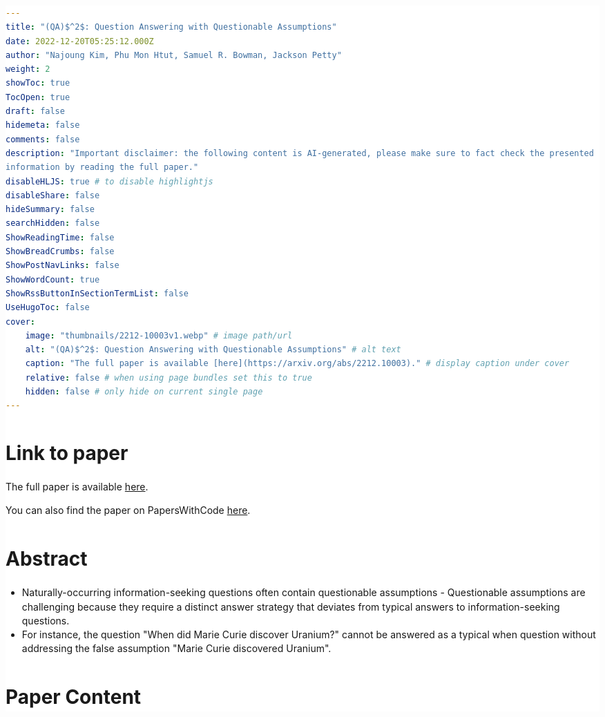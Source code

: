 ```yaml
---
title: "(QA)$^2$: Question Answering with Questionable Assumptions"
date: 2022-12-20T05:25:12.000Z
author: "Najoung Kim, Phu Mon Htut, Samuel R. Bowman, Jackson Petty"
weight: 2
showToc: true
TocOpen: true
draft: false
hidemeta: false
comments: false
description: "Important disclaimer: the following content is AI-generated, please make sure to fact check the presented information by reading the full paper."
disableHLJS: true # to disable highlightjs
disableShare: false
hideSummary: false
searchHidden: false
ShowReadingTime: false
ShowBreadCrumbs: false
ShowPostNavLinks: false
ShowWordCount: true
ShowRssButtonInSectionTermList: false
UseHugoToc: false
cover:
    image: "thumbnails/2212-10003v1.webp" # image path/url
    alt: "(QA)$^2$: Question Answering with Questionable Assumptions" # alt text
    caption: "The full paper is available [here](https://arxiv.org/abs/2212.10003)." # display caption under cover
    relative: false # when using page bundles set this to true
    hidden: false # only hide on current single page
---
```


# Link to paper
The full paper is available [here](https://arxiv.org/abs/2212.10003).

You can also find the paper on PapersWithCode [here](https://paperswithcode.com/paper/qa-2-question-answering-with-questionable).

# Abstract
- Naturally-occurring information-seeking questions often contain questionable assumptions - Questionable assumptions are challenging because they require a distinct answer strategy that deviates from typical answers to information-seeking questions.
- For instance, the question "When did Marie Curie discover Uranium?" cannot be answered as a typical when question without addressing the false assumption "Marie Curie discovered Uranium".

# Paper Content
